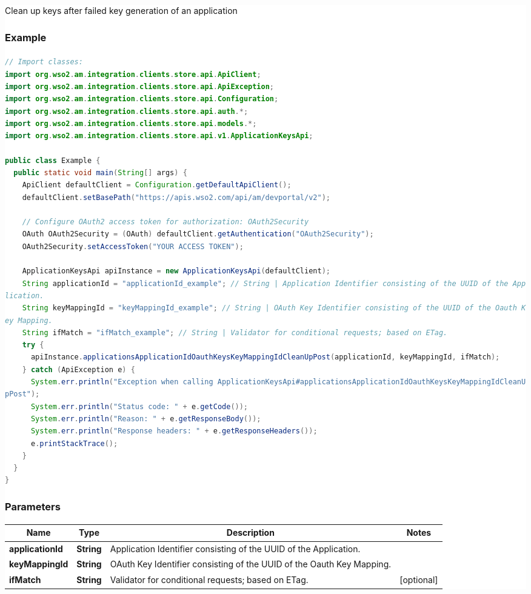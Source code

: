 Clean up keys after failed key generation of an application 

### Example
```java
// Import classes:
import org.wso2.am.integration.clients.store.api.ApiClient;
import org.wso2.am.integration.clients.store.api.ApiException;
import org.wso2.am.integration.clients.store.api.Configuration;
import org.wso2.am.integration.clients.store.api.auth.*;
import org.wso2.am.integration.clients.store.api.models.*;
import org.wso2.am.integration.clients.store.api.v1.ApplicationKeysApi;

public class Example {
  public static void main(String[] args) {
    ApiClient defaultClient = Configuration.getDefaultApiClient();
    defaultClient.setBasePath("https://apis.wso2.com/api/am/devportal/v2");
    
    // Configure OAuth2 access token for authorization: OAuth2Security
    OAuth OAuth2Security = (OAuth) defaultClient.getAuthentication("OAuth2Security");
    OAuth2Security.setAccessToken("YOUR ACCESS TOKEN");

    ApplicationKeysApi apiInstance = new ApplicationKeysApi(defaultClient);
    String applicationId = "applicationId_example"; // String | Application Identifier consisting of the UUID of the Application. 
    String keyMappingId = "keyMappingId_example"; // String | OAuth Key Identifier consisting of the UUID of the Oauth Key Mapping. 
    String ifMatch = "ifMatch_example"; // String | Validator for conditional requests; based on ETag. 
    try {
      apiInstance.applicationsApplicationIdOauthKeysKeyMappingIdCleanUpPost(applicationId, keyMappingId, ifMatch);
    } catch (ApiException e) {
      System.err.println("Exception when calling ApplicationKeysApi#applicationsApplicationIdOauthKeysKeyMappingIdCleanUpPost");
      System.err.println("Status code: " + e.getCode());
      System.err.println("Reason: " + e.getResponseBody());
      System.err.println("Response headers: " + e.getResponseHeaders());
      e.printStackTrace();
    }
  }
}
```

### Parameters

Name | Type | Description  | Notes
------------- | ------------- | ------------- | -------------
 **applicationId** | **String**| Application Identifier consisting of the UUID of the Application.  |
 **keyMappingId** | **String**| OAuth Key Identifier consisting of the UUID of the Oauth Key Mapping.  |
 **ifMatch** | **String**| Validator for conditional requests; based on ETag.  | [optional]
